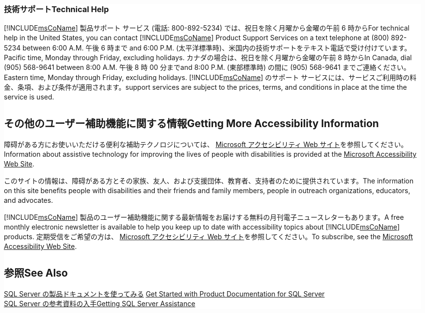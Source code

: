 ### <a name="technical-help"></a><span data-ttu-id="1db34-163">技術サポート</span><span class="sxs-lookup"><span data-stu-id="1db34-163">Technical Help</span></span>  
 <span data-ttu-id="1db34-164">[!INCLUDE[msCoName](../includes/msconame-md.md)] 製品サポート サービス (電話: 800-892-5234) では、祝日を除く月曜から金曜の午前 6 時から</span><span class="sxs-lookup"><span data-stu-id="1db34-164">For technical help in the United States, you can contact [!INCLUDE[msCoName](../includes/msconame-md.md)] Product Support Services on a text telephone at (800) 892-5234 between 6:00 A.M.</span></span> <span data-ttu-id="1db34-165">午後 6 時まで </span><span class="sxs-lookup"><span data-stu-id="1db34-165">and 6:00 P.M.</span></span> <span data-ttu-id="1db34-166">(太平洋標準時)、米国内の技術サポートをテキスト電話で受け付けています。</span><span class="sxs-lookup"><span data-stu-id="1db34-166">Pacific time, Monday through Friday, excluding holidays.</span></span> <span data-ttu-id="1db34-167">カナダの場合は、祝日を除く月曜から金曜の午前 8 時から</span><span class="sxs-lookup"><span data-stu-id="1db34-167">In Canada, dial (905) 568-9641 between 8:00 A.M.</span></span> <span data-ttu-id="1db34-168">午後 8 時 00 分まで</span><span class="sxs-lookup"><span data-stu-id="1db34-168">and 8:00 P.M.</span></span> <span data-ttu-id="1db34-169">(東部標準時) の間に (905) 568-9641 までご連絡ください。</span><span class="sxs-lookup"><span data-stu-id="1db34-169">Eastern time, Monday through Friday, excluding holidays.</span></span> [!INCLUDE[msCoName](../includes/msconame-md.md)] <span data-ttu-id="1db34-170">のサポート サービスには、サービスご利用時の料金、条項、および条件が適用されます。</span><span class="sxs-lookup"><span data-stu-id="1db34-170">support services are subject to the prices, terms, and conditions in place at the time the service is used.</span></span>  
  
## <a name="getting-more-accessibility-information"></a><span data-ttu-id="1db34-171">その他のユーザー補助機能に関する情報</span><span class="sxs-lookup"><span data-stu-id="1db34-171">Getting More Accessibility Information</span></span>  
 <span data-ttu-id="1db34-172">障碍がある方にお使いいただける便利な補助テクノロジについては、 [Microsoft アクセシビリティ Web サイト](https://go.microsoft.com/fwlink/?LinkID=8287)を参照してください。</span><span class="sxs-lookup"><span data-stu-id="1db34-172">Information about assistive technology for improving the lives of people with disabilities is provided at the [Microsoft Accessibility Web Site](https://go.microsoft.com/fwlink/?LinkID=8287).</span></span>  
  
 <span data-ttu-id="1db34-173">このサイトの情報は、障碍がある方とその家族、友人、および支援団体、教育者、支持者のために提供されています。</span><span class="sxs-lookup"><span data-stu-id="1db34-173">The information on this site benefits people with disabilities and their friends and family members, people in outreach organizations, educators, and advocates.</span></span>  
  
 <span data-ttu-id="1db34-174">[!INCLUDE[msCoName](../includes/msconame-md.md)] 製品のユーザー補助機能に関する最新情報をお届けする無料の月刊電子ニュースレターもあります。</span><span class="sxs-lookup"><span data-stu-id="1db34-174">A free monthly electronic newsletter is available to help you keep up to date with accessibility topics about [!INCLUDE[msCoName](../includes/msconame-md.md)] products.</span></span> <span data-ttu-id="1db34-175">定期受信をご希望の方は、 [Microsoft アクセシビリティ Web サイト](https://go.microsoft.com/fwlink/?LinkID=8287)を参照してください。</span><span class="sxs-lookup"><span data-stu-id="1db34-175">To subscribe, see the [Microsoft Accessibility Web Site](https://go.microsoft.com/fwlink/?LinkID=8287).</span></span>  
  
## <a name="see-also"></a><span data-ttu-id="1db34-176">参照</span><span class="sxs-lookup"><span data-stu-id="1db34-176">See Also</span></span>  
 <span data-ttu-id="1db34-177">[SQL Server の製品ドキュメントを使ってみる](../index.yml) </span><span class="sxs-lookup"><span data-stu-id="1db34-177">[Get Started with Product Documentation for SQL Server](../index.yml) </span></span>  
 [<span data-ttu-id="1db34-178">SQL Server の参考資料の入手</span><span class="sxs-lookup"><span data-stu-id="1db34-178">Getting SQL Server Assistance</span></span>](getting-sql-server-assistance.md)  
  
  
